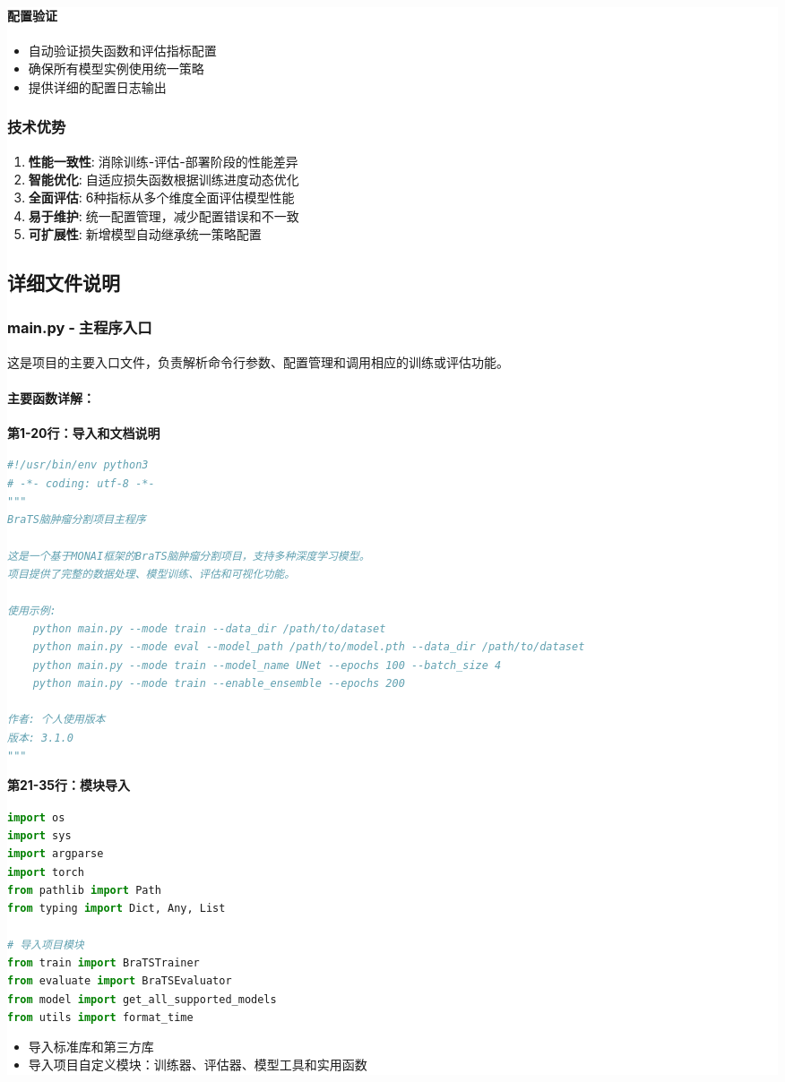 #### 配置验证
- 自动验证损失函数和评估指标配置
- 确保所有模型实例使用统一策略
- 提供详细的配置日志输出

### 技术优势

1. **性能一致性**: 消除训练-评估-部署阶段的性能差异
2. **智能优化**: 自适应损失函数根据训练进度动态优化
3. **全面评估**: 6种指标从多个维度全面评估模型性能
4. **易于维护**: 统一配置管理，减少配置错误和不一致
5. **可扩展性**: 新增模型自动继承统一策略配置

## 详细文件说明

### main.py - 主程序入口

这是项目的主要入口文件，负责解析命令行参数、配置管理和调用相应的训练或评估功能。

#### 主要函数详解：

**第1-20行：导入和文档说明**
```python
#!/usr/bin/env python3
# -*- coding: utf-8 -*-
"""
BraTS脑肿瘤分割项目主程序

这是一个基于MONAI框架的BraTS脑肿瘤分割项目，支持多种深度学习模型。
项目提供了完整的数据处理、模型训练、评估和可视化功能。

使用示例:
    python main.py --mode train --data_dir /path/to/dataset
    python main.py --mode eval --model_path /path/to/model.pth --data_dir /path/to/dataset
    python main.py --mode train --model_name UNet --epochs 100 --batch_size 4
    python main.py --mode train --enable_ensemble --epochs 200

作者: 个人使用版本
版本: 3.1.0
"""
```

**第21-35行：模块导入**
```python
import os
import sys
import argparse
import torch
from pathlib import Path
from typing import Dict, Any, List

# 导入项目模块
from train import BraTSTrainer
from evaluate import BraTSEvaluator
from model import get_all_supported_models
from utils import format_time
```
- 导入标准库和第三方库
- 导入项目自定义模块：训练器、评估器、模型工具和实用函数
